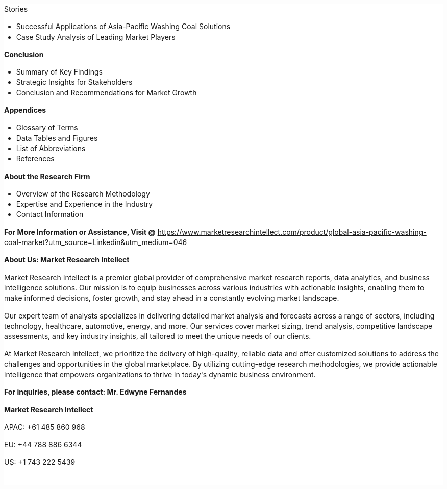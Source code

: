 Stories</strong></p><ul><li>Successful Applications of Asia-Pacific Washing Coal Solutions</li><li>Case Study Analysis of Leading Market Players</li></ul><p><strong>Conclusion</strong></p><ul><li>Summary of Key Findings</li><li>Strategic Insights for Stakeholders</li><li>Conclusion and Recommendations for Market Growth</li></ul><p><strong>Appendices</strong></p><ul><li>Glossary of Terms</li><li>Data Tables and Figures</li><li>List of Abbreviations</li><li>References</li></ul><p><strong>About the Research Firm</strong></p><ul><li>Overview of the Research Methodology</li><li>Expertise and Experience in the Industry</li><li>Contact Information</li></ul></div><div class="article-main__content" data-test-id="publishing-text-block"><p><span class="font-[700]"><strong>For More Information or Assistance, Visit @</strong>&nbsp;<a href="https://www.marketresearchintellect.com/product/global-asia-pacific-washing-coal-market?utm_source=Linkedin&utm_medium=046">https://www.marketresearchintellect.com/product/global-asia-pacific-washing-coal-market?utm_source=Linkedin&utm_medium=046</a></span></p><p><strong>About Us: Market Research Intellect</strong></p><p>Market Research Intellect is a premier global provider of comprehensive market research reports, data analytics, and business intelligence solutions. Our mission is to equip businesses across various industries with actionable insights, enabling them to make informed decisions, foster growth, and stay ahead in a constantly evolving market landscape.</p><p>Our expert team of analysts specializes in delivering detailed market analysis and forecasts across a range of sectors, including technology, healthcare, automotive, energy, and more. Our services cover market sizing, trend analysis, competitive landscape assessments, and key industry insights, all tailored to meet the unique needs of our clients.</p><p>At Market Research Intellect, we prioritize the delivery of high-quality, reliable data and offer customized solutions to address the challenges and opportunities in the global marketplace. By utilizing cutting-edge research methodologies, we provide actionable intelligence that empowers organizations to thrive in today's dynamic business environment.</p><p><strong>For inquiries, please contact: Mr. Edwyne Fernandes</strong></p><p><strong>Market Research Intellect</strong></p><p>APAC: +61 485 860 968</p><p>EU: +44 788 886 6344</p><p>US: +1 743 222 5439</p></div><div class="article-main__content" data-test-id="publishing-text-block">&nbsp;</div>
